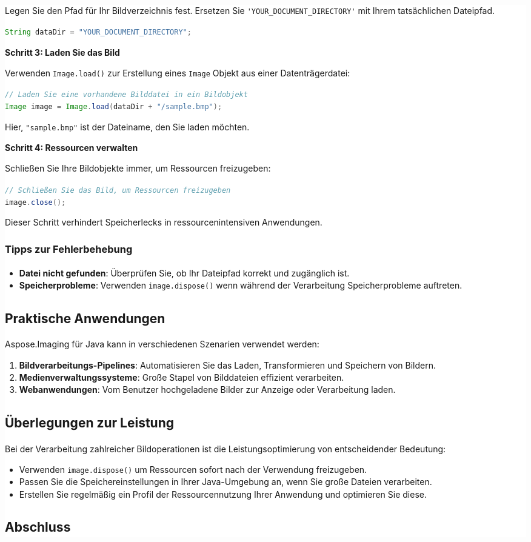 Legen Sie den Pfad für Ihr Bildverzeichnis fest. Ersetzen Sie `'YOUR_DOCUMENT_DIRECTORY'` mit Ihrem tatsächlichen Dateipfad.

```java
String dataDir = "YOUR_DOCUMENT_DIRECTORY";
```

**Schritt 3: Laden Sie das Bild**

Verwenden `Image.load()` zur Erstellung eines `Image` Objekt aus einer Datenträgerdatei:

```java
// Laden Sie eine vorhandene Bilddatei in ein Bildobjekt
Image image = Image.load(dataDir + "/sample.bmp");
```

Hier, `"sample.bmp"` ist der Dateiname, den Sie laden möchten.

**Schritt 4: Ressourcen verwalten**

Schließen Sie Ihre Bildobjekte immer, um Ressourcen freizugeben:

```java
// Schließen Sie das Bild, um Ressourcen freizugeben
image.close();
```

Dieser Schritt verhindert Speicherlecks in ressourcenintensiven Anwendungen.

### Tipps zur Fehlerbehebung

- **Datei nicht gefunden**: Überprüfen Sie, ob Ihr Dateipfad korrekt und zugänglich ist.
- **Speicherprobleme**: Verwenden `image.dispose()` wenn während der Verarbeitung Speicherprobleme auftreten.

## Praktische Anwendungen

Aspose.Imaging für Java kann in verschiedenen Szenarien verwendet werden:

1. **Bildverarbeitungs-Pipelines**: Automatisieren Sie das Laden, Transformieren und Speichern von Bildern.
2. **Medienverwaltungssysteme**: Große Stapel von Bilddateien effizient verarbeiten.
3. **Webanwendungen**: Vom Benutzer hochgeladene Bilder zur Anzeige oder Verarbeitung laden.

## Überlegungen zur Leistung

Bei der Verarbeitung zahlreicher Bildoperationen ist die Leistungsoptimierung von entscheidender Bedeutung:

- Verwenden `image.dispose()` um Ressourcen sofort nach der Verwendung freizugeben.
- Passen Sie die Speichereinstellungen in Ihrer Java-Umgebung an, wenn Sie große Dateien verarbeiten.
- Erstellen Sie regelmäßig ein Profil der Ressourcennutzung Ihrer Anwendung und optimieren Sie diese.

## Abschluss
